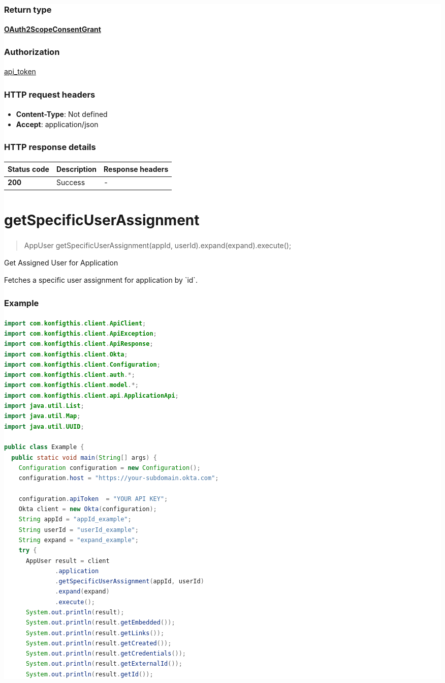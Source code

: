 ### Return type

[**OAuth2ScopeConsentGrant**](OAuth2ScopeConsentGrant.md)

### Authorization

[api_token](../README.md#api_token)

### HTTP request headers

 - **Content-Type**: Not defined
 - **Accept**: application/json

### HTTP response details
| Status code | Description | Response headers |
|-------------|-------------|------------------|
| **200** | Success |  -  |

<a name="getSpecificUserAssignment"></a>
# **getSpecificUserAssignment**
> AppUser getSpecificUserAssignment(appId, userId).expand(expand).execute();

Get Assigned User for Application

Fetches a specific user assignment for application by &#x60;id&#x60;.

### Example
```java
import com.konfigthis.client.ApiClient;
import com.konfigthis.client.ApiException;
import com.konfigthis.client.ApiResponse;
import com.konfigthis.client.Okta;
import com.konfigthis.client.Configuration;
import com.konfigthis.client.auth.*;
import com.konfigthis.client.model.*;
import com.konfigthis.client.api.ApplicationApi;
import java.util.List;
import java.util.Map;
import java.util.UUID;

public class Example {
  public static void main(String[] args) {
    Configuration configuration = new Configuration();
    configuration.host = "https://your-subdomain.okta.com";
    
    configuration.apiToken  = "YOUR API KEY";
    Okta client = new Okta(configuration);
    String appId = "appId_example";
    String userId = "userId_example";
    String expand = "expand_example";
    try {
      AppUser result = client
              .application
              .getSpecificUserAssignment(appId, userId)
              .expand(expand)
              .execute();
      System.out.println(result);
      System.out.println(result.getEmbedded());
      System.out.println(result.getLinks());
      System.out.println(result.getCreated());
      System.out.println(result.getCredentials());
      System.out.println(result.getExternalId());
      System.out.println(result.getId());
```